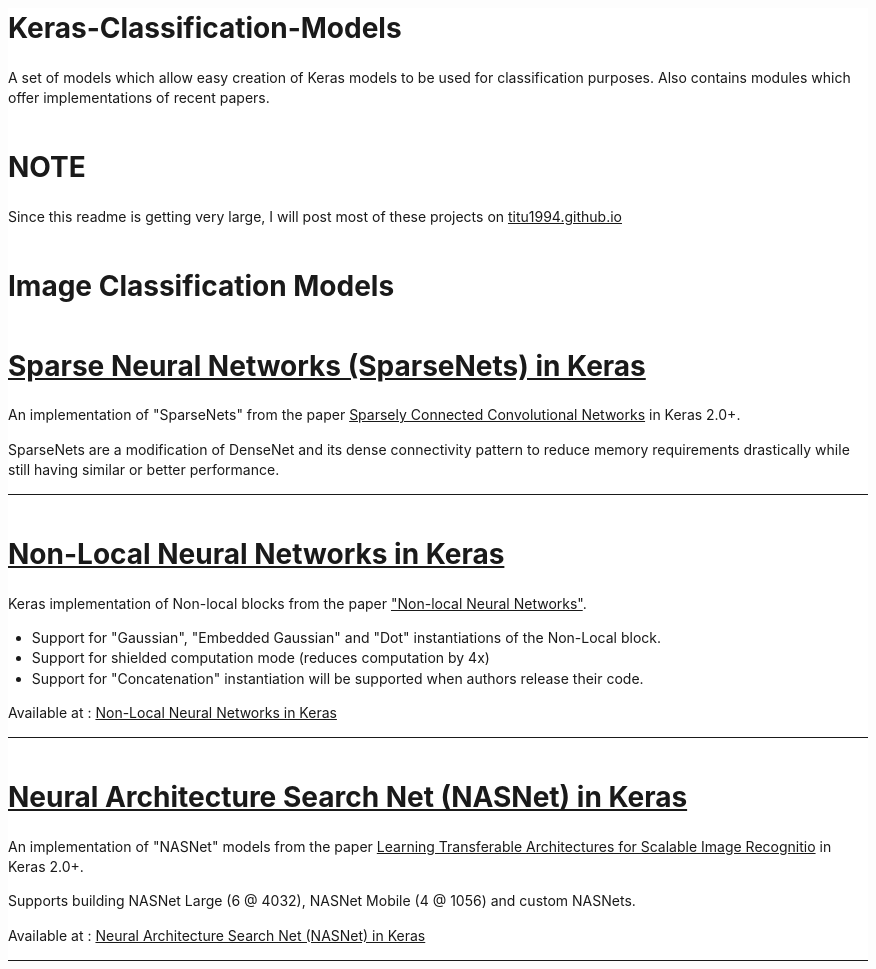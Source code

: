 # Keras-Classification-Models
A set of models which allow easy creation of Keras models to be used for classification purposes. Also contains
modules which offer implementations of recent papers.

# **NOTE**
Since this readme is getting very large, I will post most of these projects on [titu1994.github.io](http://titu1994.github.io)

# Image Classification Models

#  <a href="https://github.com/titu1994/keras-SparseNet">Sparse Neural Networks (SparseNets) in Keras</a>
An implementation of "SparseNets" from the paper [Sparsely Connected Convolutional Networks](https://arxiv.org/abs/1801.05895) in Keras 2.0+.

SparseNets are a modification of DenseNet and its dense connectivity pattern to reduce memory requirements drastically while still having similar or better performance.

-----

# <a href="https://github.com/titu1994/keras-non-local-nets">Non-Local Neural Networks in Keras</a>
Keras implementation of Non-local blocks from the paper ["Non-local Neural Networks"](https://arxiv.org/abs/1711.07971).

- Support for "Gaussian", "Embedded Gaussian" and "Dot" instantiations of the Non-Local block.
- Support for shielded computation mode (reduces computation by 4x)
- Support for "Concatenation" instantiation will be supported when authors release their code.

Available at : <a href="https://github.com/titu1994/keras-non-local-nets">Non-Local Neural Networks in Keras</a>

-----

#  <a href="https://github.com/titu1994/Keras-NASNet">Neural Architecture Search Net (NASNet) in Keras</a>
An implementation of "NASNet" models from the paper [Learning Transferable Architectures for Scalable Image Recognitio](https://arxiv.org/abs/1707.07012) in Keras 2.0+.

Supports building NASNet Large (6 @ 4032), NASNet Mobile (4 @ 1056) and custom NASNets. 

Available at : <a href="https://github.com/titu1994/Keras-NASNet">Neural Architecture Search Net (NASNet) in Keras</a>

-----
